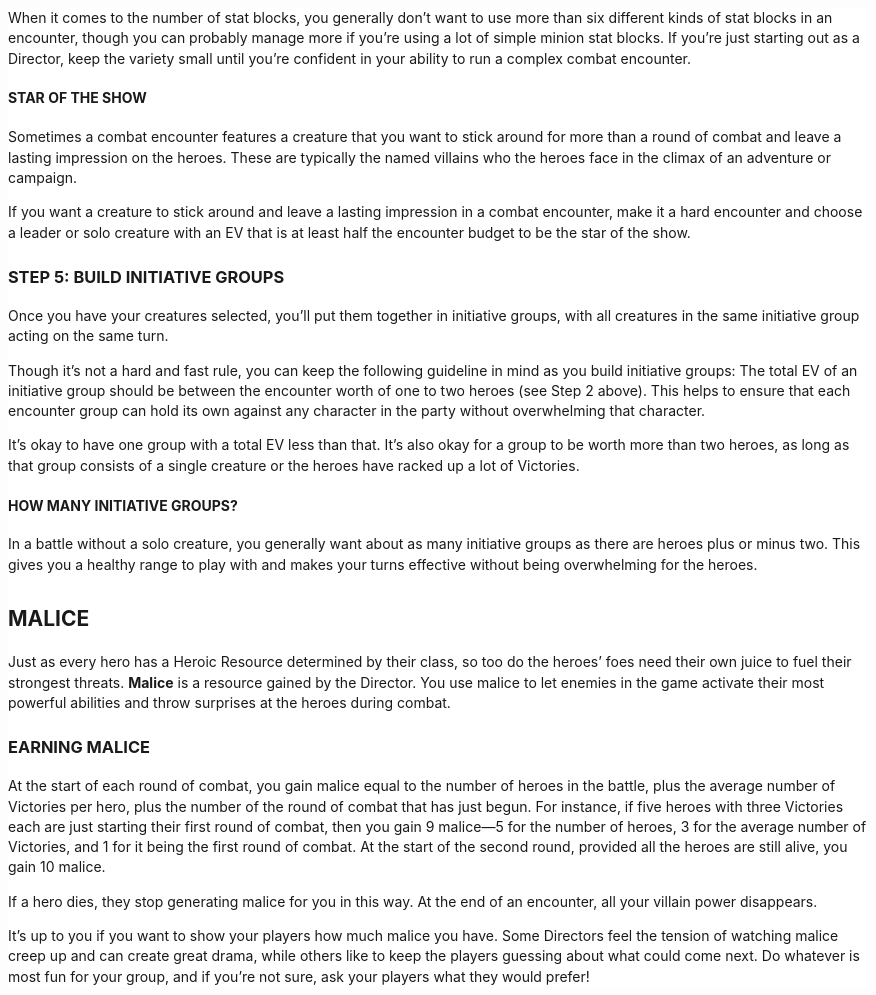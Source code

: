 When it comes to the number of stat blocks, you generally don’t want to use more than six different kinds of stat blocks in an encounter, though you can probably manage more if you’re using a lot of simple minion stat blocks. If you’re just starting out as a Director, keep the variety small until you’re confident in your ability to run a complex combat encounter.

#### STAR OF THE SHOW

Sometimes a combat encounter features a creature that you want to stick around for more than a round of combat and leave a lasting impression on the heroes. These are typically the named villains who the heroes face in the climax of an adventure or campaign.

If you want a creature to stick around and leave a lasting impression in a combat encounter, make it a hard encounter and choose a leader or solo creature with an EV that is at least half the encounter budget to be the star of the show.

### STEP 5: BUILD INITIATIVE GROUPS

Once you have your creatures selected, you’ll put them together in initiative groups, with all creatures in the same initiative group acting on the same turn.

Though it’s not a hard and fast rule, you can keep the following guideline in mind as you build initiative groups: The total EV of an initiative group should be between the encounter worth of one to two heroes (see Step 2 above). This helps to ensure that each encounter group can hold its own against any character in the party without overwhelming that character.

It’s okay to have one group with a total EV less than that. It’s also okay for a group to be worth more than two heroes, as long as that group consists of a single creature or the heroes have racked up a lot of Victories.

#### HOW MANY INITIATIVE GROUPS?

In a battle without a solo creature, you generally want about as many initiative groups as there are heroes plus or minus two. This gives you a healthy range to play with and makes your turns effective without being overwhelming for the heroes.

## MALICE

Just as every hero has a Heroic Resource determined by their class, so too do the heroes’ foes need their own juice to fuel their strongest threats. **Malice** is a resource gained by the Director. You use malice to let enemies in the game activate their most powerful abilities and throw surprises at the heroes during combat.

### EARNING MALICE

At the start of each round of combat, you gain malice equal to the number of heroes in the battle, plus the average number of Victories per hero, plus the number of the round of combat that has just begun. For instance, if five heroes with three Victories each are just starting their first round of combat, then you gain 9 malice—5 for the number of heroes, 3 for the average number of Victories, and 1 for it being the first round of combat. At the start of the second round, provided all the heroes are still alive, you gain 10 malice.

If a hero dies, they stop generating malice for you in this way. At the end of an encounter, all your villain power disappears.

It’s up to you if you want to show your players how much malice you have. Some Directors feel the tension of watching malice creep up and can create great drama, while others like to keep the players guessing about what could come next. Do whatever is most fun for your group, and if you’re not sure, ask your players what they would prefer!
